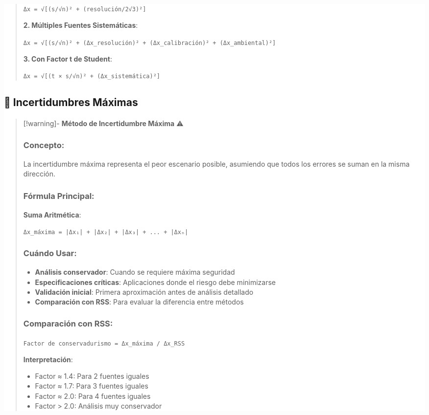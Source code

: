 > 
> ```
> Δx = √[(s/√n)² + (resolución/2√3)²]
> ```
> 
> **2. Múltiples Fuentes Sistemáticas**:
> 
> ```
> Δx = √[(s/√n)² + (Δx_resolución)² + (Δx_calibración)² + (Δx_ambiental)²]
> ```
> 
> **3. Con Factor t de Student**:
> 
> ```
> Δx = √[(t × s/√n)² + (Δx_sistemática)²]
> ```

## 📏 Incertidumbres Máximas

> [!warning]- **Método de Incertidumbre Máxima** ⚠️
> 
> ### Concepto:
> 
> La incertidumbre máxima representa el peor escenario posible, asumiendo que todos los errores se suman en la misma dirección.
> 
> ### Fórmula Principal:
> 
> **Suma Aritmética**:
> 
> ```
> Δx_máxima = |Δx₁| + |Δx₂| + |Δx₃| + ... + |Δxₙ|
> ```
> 
> ### Cuándo Usar:
> 
> - **Análisis conservador**: Cuando se requiere máxima seguridad
> - **Especificaciones críticas**: Aplicaciones donde el riesgo debe minimizarse
> - **Validación inicial**: Primera aproximación antes de análisis detallado
> - **Comparación con RSS**: Para evaluar la diferencia entre métodos
> 
> ### Comparación con RSS:
> 
> ```
> Factor de conservadurismo = Δx_máxima / Δx_RSS
> ```
> 
> **Interpretación**:
> 
> - Factor ≈ 1.4: Para 2 fuentes iguales
> - Factor ≈ 1.7: Para 3 fuentes iguales
> - Factor ≈ 2.0: Para 4 fuentes iguales
> - Factor > 2.0: Análisis muy conservador
